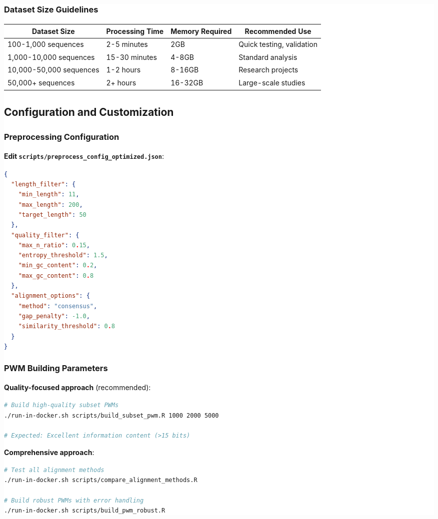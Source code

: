 ### Dataset Size Guidelines

| **Dataset Size**        | **Processing Time** | **Memory Required** | **Recommended Use**       |
|-------------------------|---------------------|---------------------|---------------------------|
| 100-1,000 sequences     | 2-5 minutes         | 2GB                 | Quick testing, validation |
| 1,000-10,000 sequences  | 15-30 minutes       | 4-8GB               | Standard analysis         |
| 10,000-50,000 sequences | 1-2 hours           | 8-16GB              | Research projects         |
| 50,000+ sequences       | 2+ hours            | 16-32GB             | Large-scale studies       |

## Configuration and Customization

### Preprocessing Configuration

**Edit `scripts/preprocess_config_optimized.json`**:
```json
{
  "length_filter": {
    "min_length": 11,
    "max_length": 200,
    "target_length": 50
  },
  "quality_filter": {
    "max_n_ratio": 0.15,
    "entropy_threshold": 1.5,
    "min_gc_content": 0.2,
    "max_gc_content": 0.8
  },
  "alignment_options": {
    "method": "consensus",
    "gap_penalty": -1.0,
    "similarity_threshold": 0.8
  }
}
```

### PWM Building Parameters

**Quality-focused approach** (recommended):
```bash
# Build high-quality subset PWMs
./run-in-docker.sh scripts/build_subset_pwm.R 1000 2000 5000

# Expected: Excellent information content (>15 bits)
```

**Comprehensive approach**:
```bash
# Test all alignment methods
./run-in-docker.sh scripts/compare_alignment_methods.R

# Build robust PWMs with error handling
./run-in-docker.sh scripts/build_pwm_robust.R
```

